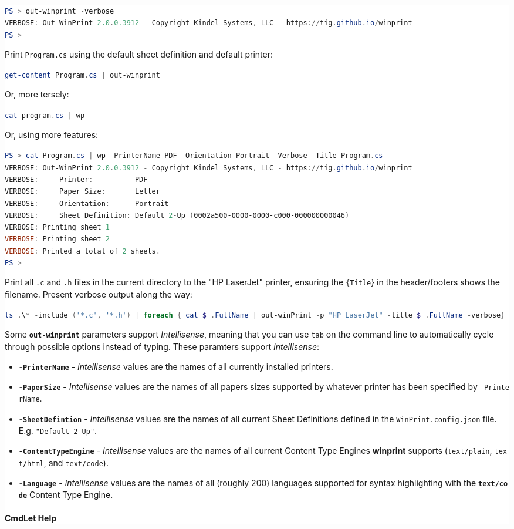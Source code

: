 ```powershell
PS > out-winprint -verbose
VERBOSE: Out-WinPrint 2.0.0.3912 - Copyright Kindel Systems, LLC - https://tig.github.io/winprint
PS > 
```

Print `Program.cs` using the default sheet definition and default printer:

```powershell
get-content Program.cs | out-winprint
```

Or, more tersely:

```powershell
cat program.cs | wp
```

Or, using more features:

```powershell
PS > cat Program.cs | wp -PrinterName PDF -Orientation Portrait -Verbose -Title Program.cs
VERBOSE: Out-WinPrint 2.0.0.3912 - Copyright Kindel Systems, LLC - https://tig.github.io/winprint
VERBOSE:     Printer:          PDF
VERBOSE:     Paper Size:       Letter
VERBOSE:     Orientation:      Portrait
VERBOSE:     Sheet Definition: Default 2-Up (0002a500-0000-0000-c000-000000000046)
VERBOSE: Printing sheet 1
VERBOSE: Printing sheet 2
VERBOSE: Printed a total of 2 sheets.
PS >
```

Print all `.c` and `.h` files in the current directory to the "HP LaserJet" printer, ensuring the `{Title`} in the header/footers shows the filename. Present verbose output along the way:

```powershell
ls .\* -include ('*.c', '*.h') | foreach { cat $_.FullName | out-winPrint -p "HP LaserJet" -title $_.FullName -verbose}
```

Some **`out-winprint`** parameters support *Intellisense*, meaning that you can use `tab` on the command line to automatically cycle through possible options instead of typing. These paramters support *Intellisense*:

* **`-PrinterName`** - *Intellisense* values are the names of all currently installed printers.

* **`-PaperSize`** - *Intellisense* values are the names of all papers sizes supported by whatever printer has been specified by `-PrinterName`.

* **`-SheetDefintion`** - *Intellisense* values are the names of all current Sheet Definitions defined in the `WinPrint.config.json` file. E.g. `"Default 2-Up"`.

* **`-ContentTypeEngine`** - *Intellisense* values are the names of all current Content Type Engines **winprint** supports (`text/plain`, `text/html`, and `text/code`). 

* **`-Language`** - *Intellisense* values are the names of all (roughly 200) languages supported for syntax highlighting with the **`text/code`** Content Type Engine.

#### CmdLet Help
